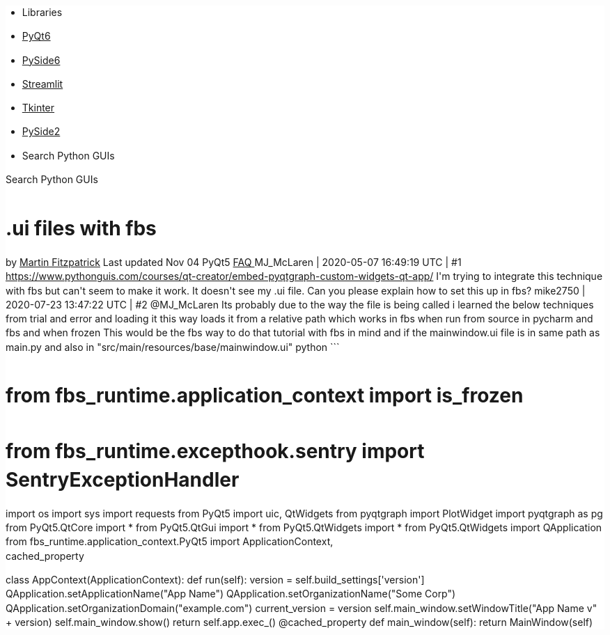   * Libraries
  * [PyQt6](https://www.pythonguis.com/pyqt6/)
  * [PySide6](https://www.pythonguis.com/pyside6/)
  * [Streamlit](https://www.pythonguis.com/streamlit/)
  * [Tkinter](https://www.pythonguis.com/tkinter/)
  * [PySide2](https://www.pythonguis.com/pyside2/)


  * Search Python GUIs


[](https://www.pythonguis.com "Python GUIs")
Search Python GUIs
# .ui files with fbs
by [Martin Fitzpatrick](https://www.pythonguis.com/authors/martin-fitzpatrick/) Last updated Nov 04 PyQt5 [ FAQ ](https://www.pythonguis.com/faq/)
MJ_McLaren | 2020-05-07 16:49:19 UTC | #1
https://www.pythonguis.com/courses/qt-creator/embed-pyqtgraph-custom-widgets-qt-app/
I'm trying to integrate this technique with fbs but can't seem to make it work. It doesn't see my .ui file. Can you please explain how to set this up in fbs?
mike2750 | 2020-07-23 13:47:22 UTC | #2
@MJ_McLaren Its probably due to the way the file is being called i learned the below techniques from trial and error and loading it this way loads it from a relative path which works in fbs when run from source in pycharm and fbs and when frozen
This would be the fbs way to do that tutorial with fbs in mind and if the mainwindow.ui file is in same path as main.py and also in "src/main/resources/base/mainwindow.ui"
python ```
# from fbs_runtime.application_context import is_frozen
# from fbs_runtime.excepthook.sentry import SentryExceptionHandler
import os
import sys
import requests
from PyQt5 import uic, QtWidgets
from pyqtgraph import PlotWidget
import pyqtgraph as pg
from PyQt5.QtCore import *
from PyQt5.QtGui import *
from PyQt5.QtWidgets import *
from PyQt5.QtWidgets import QApplication
from fbs_runtime.application_context.PyQt5 import ApplicationContext, \
  cached_property

class AppContext(ApplicationContext):
  def run(self):
    version = self.build_settings['version']
    QApplication.setApplicationName("App Name")
    QApplication.setOrganizationName("Some Corp")
    QApplication.setOrganizationDomain("example.com")
    current_version = version
    self.main_window.setWindowTitle("App Name v" + version)
    self.main_window.show()
    return self.app.exec_()
  @cached_property
  def main_window(self):
    return MainWindow(self)
